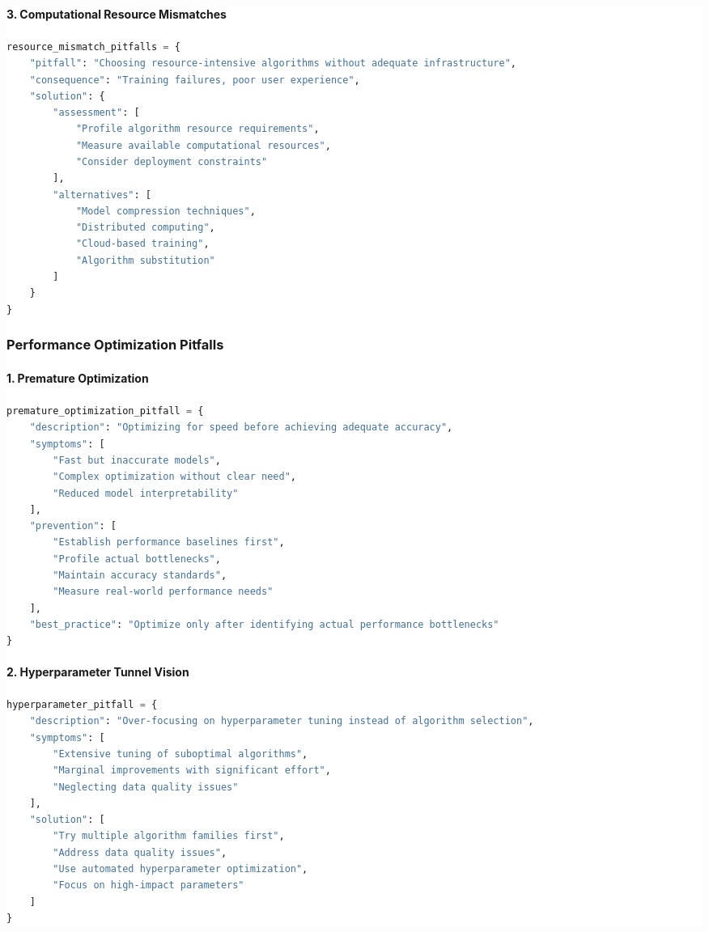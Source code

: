 #### 3. Computational Resource Mismatches
```python
resource_mismatch_pitfalls = {
    "pitfall": "Choosing resource-intensive algorithms without adequate infrastructure",
    "consequence": "Training failures, poor user experience",
    "solution": {
        "assessment": [
            "Profile algorithm resource requirements",
            "Measure available computational resources",
            "Consider deployment constraints"
        ],
        "alternatives": [
            "Model compression techniques",
            "Distributed computing",
            "Cloud-based training",
            "Algorithm substitution"
        ]
    }
}
```

### Performance Optimization Pitfalls

#### 1. Premature Optimization
```python
premature_optimization_pitfall = {
    "description": "Optimizing for speed before achieving adequate accuracy",
    "symptoms": [
        "Fast but inaccurate models",
        "Complex optimization without clear need",
        "Reduced model interpretability"
    ],
    "prevention": [
        "Establish performance baselines first", 
        "Profile actual bottlenecks",
        "Maintain accuracy standards",
        "Measure real-world performance needs"
    ],
    "best_practice": "Optimize only after identifying actual performance bottlenecks"
}
```

#### 2. Hyperparameter Tunnel Vision
```python
hyperparameter_pitfall = {
    "description": "Over-focusing on hyperparameter tuning instead of algorithm selection",
    "symptoms": [
        "Extensive tuning of suboptimal algorithms",
        "Marginal improvements with significant effort",
        "Neglecting data quality issues"
    ],
    "solution": [
        "Try multiple algorithm families first",
        "Address data quality issues",
        "Use automated hyperparameter optimization",
        "Focus on high-impact parameters"
    ]
}
```
